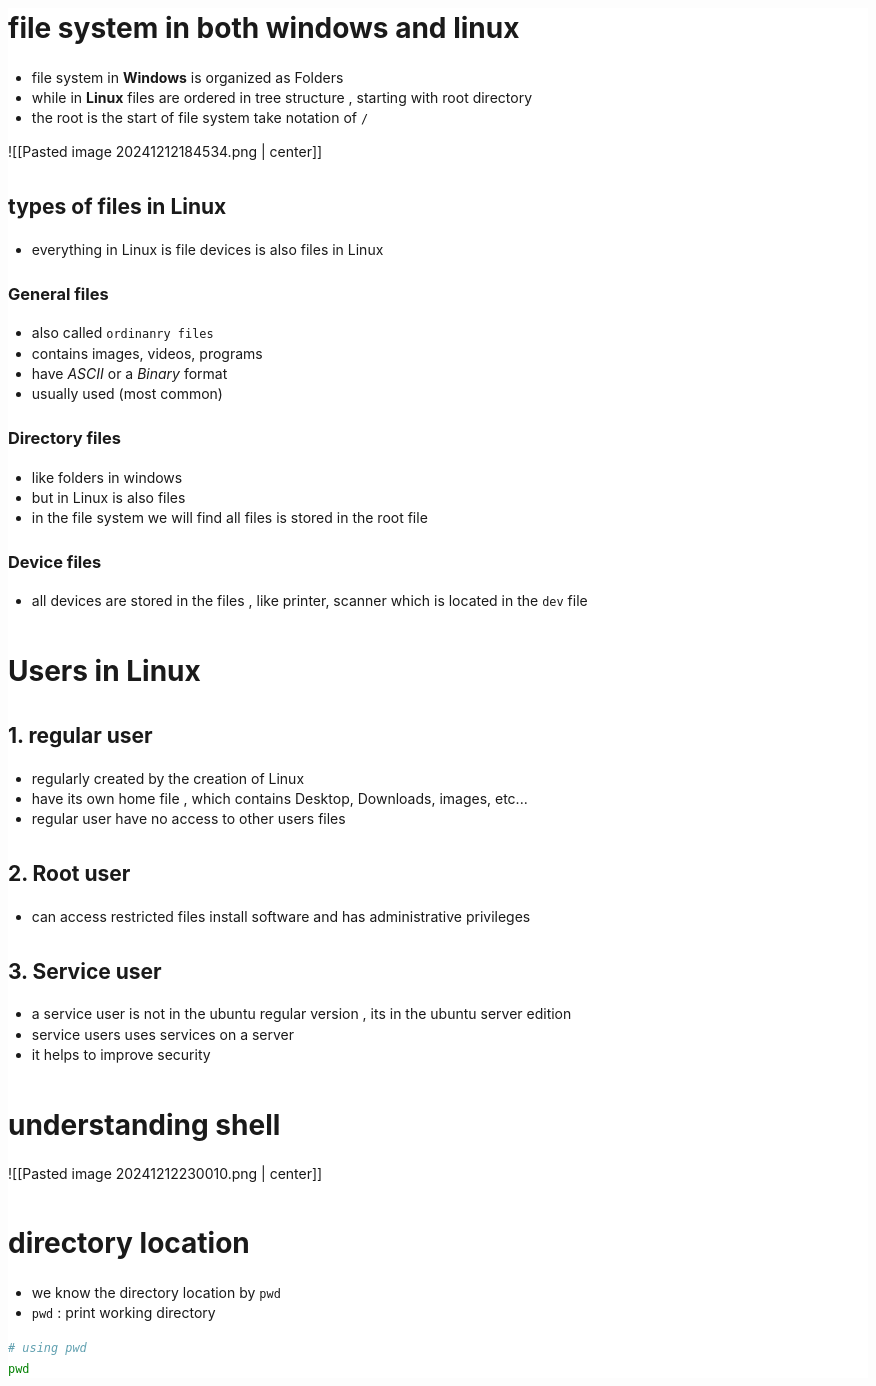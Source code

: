 # file system in both windows and linux
- file system in **Windows** is organized as Folders  
- while in **Linux** files are ordered in tree structure , starting with root directory
- the root is the start of file system take notation of `/`  

![[Pasted image 20241212184534.png | center]]

## types of files in Linux
- everything in Linux is file devices is also files in Linux  
### General files
- also called `ordinanry files` 
- contains images, videos, programs
- have *ASCII* or a *Binary* format
- usually used (most common) 

### Directory files
- like folders in windows 
- but in Linux is also files
- in the file system we will find all files is stored in the root file 

### Device files 
- all devices are stored in the files , like printer, scanner which is located in the `dev` file

# Users in Linux
## 1. regular user
- regularly created by the creation of Linux
- have its own home file , which contains Desktop, Downloads, images, etc...
- regular user have no access to other users files

## 2. Root user 
- can access restricted files install software and has administrative privileges 

## 3. Service user
- a service user is not in the ubuntu regular version , its in the ubuntu server edition
- service users uses services on a server
- it helps to improve security 

# understanding shell 

![[Pasted image 20241212230010.png | center]]


# directory location
- we know the directory location by `pwd`
- `pwd` : print working directory
```bash
# using pwd
pwd
```
